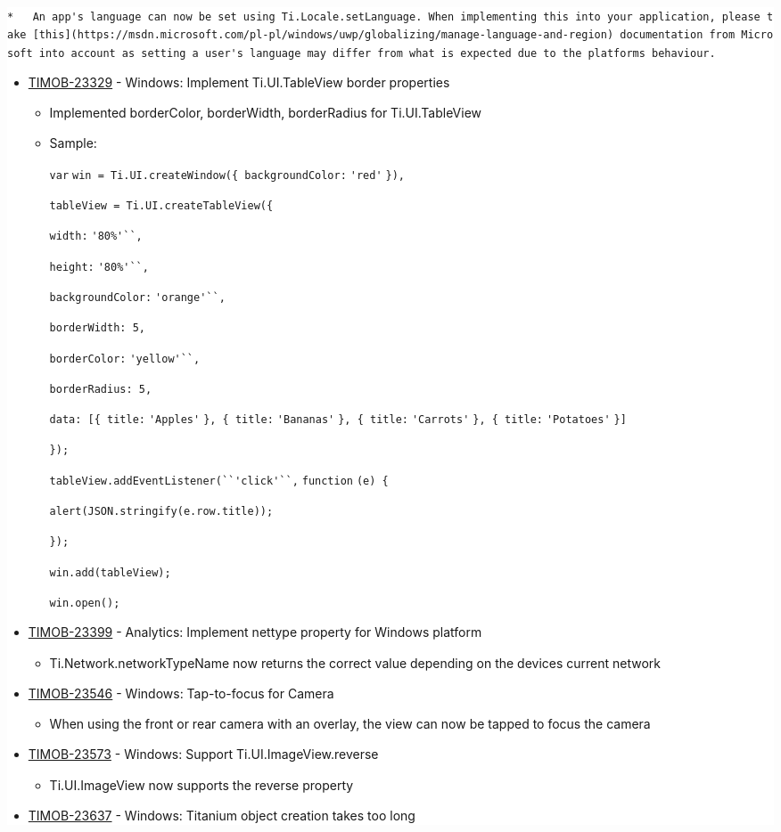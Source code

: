     *   An app's language can now be set using Ti.Locale.setLanguage. When implementing this into your application, please take [this](https://msdn.microsoft.com/pl-pl/windows/uwp/globalizing/manage-language-and-region) documentation from Microsoft into account as setting a user's language may differ from what is expected due to the platforms behaviour.
        
*   [TIMOB-23329](https://jira.appcelerator.org/browse/TIMOB-23329) - Windows: Implement Ti.UI.TableView border properties
    
    *   Implemented borderColor, borderWidth, borderRadius for Ti.UI.TableView
        
    *   Sample:
        
        `var` `win = Ti.UI.createWindow({ backgroundColor:` `'red'` `}),`
        
        `tableView = Ti.UI.createTableView({`
        
        `width:` `'80%'``,`
        
        `height:` `'80%'``,`
        
        `backgroundColor:` `'orange'``,`
        
        `borderWidth: 5,`
        
        `borderColor:` `'yellow'``,`
        
        `borderRadius: 5,`
        
        `data: [{ title:` `'Apples'` `}, { title:` `'Bananas'` `}, { title:` `'Carrots'` `}, { title:` `'Potatoes'` `}]`
        
        `});`
        
        `tableView.addEventListener(``'click'``,` `function` `(e) {`
        
        `alert(JSON.stringify(e.row.title));`
        
        `});`
        
        `win.add(tableView);`
        
        `win.open();`
        
*   [TIMOB-23399](https://jira.appcelerator.org/browse/TIMOB-23399) - Analytics: Implement nettype property for Windows platform
    
    *   Ti.Network.networkTypeName now returns the correct value depending on the devices current network
        
*   [TIMOB-23546](https://jira.appcelerator.org/browse/TIMOB-23546) - Windows: Tap-to-focus for Camera
    
    *   When using the front or rear camera with an overlay, the view can now be tapped to focus the camera
        
*   [TIMOB-23573](https://jira.appcelerator.org/browse/TIMOB-23573) - Windows: Support Ti.UI.ImageView.reverse
    
    *   Ti.UI.ImageView now supports the reverse property
        
*   [TIMOB-23637](https://jira.appcelerator.org/browse/TIMOB-23637) - Windows: Titanium object creation takes too long
    